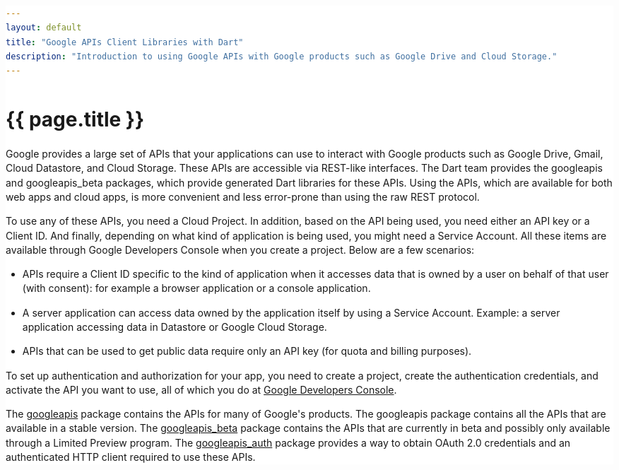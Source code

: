 ```yaml
---
layout: default
title: "Google APIs Client Libraries with Dart"
description: "Introduction to using Google APIs with Google products such as Google Drive and Cloud Storage."
---
```


# {{ page.title }}


Google provides a large set of APIs that your applications can use
to interact with Google products such as Google Drive, Gmail,
Cloud Datastore, and Cloud Storage.
These APIs are accessible via REST-like interfaces.
The Dart team provides the googleapis and
googleapis_beta packages,
which provide generated Dart libraries for these APIs.
Using the APIs, which are available for
both web apps and cloud apps,
is more convenient and less error-prone
than using the raw REST protocol.

To use any of these APIs, you need a Cloud Project.
In addition, based on the API being used, you need either an API 
key or a Client ID.
And finally, depending on what kind of application is being
used, you might need a Service Account.
All these items are available through
Google Developers Console when you create a project.
Below are a few scenarios:

* APIs require a Client ID specific to the kind of application
when it accesses data that is owned by a user
on behalf of that user (with consent):
for example a browser application or a console application.

* A server application can access data owned by the application
itself by using a Service Account.
Example: a server application accessing data in Datastore
or Google Cloud Storage.

* APIs that can be used to get public data require only
an API key (for quota and billing purposes).

To set up authentication and authorization for your app,
you need to create a project, create the authentication credentials,
and activate the API you want to use, all of which you do at
<a href="https://console.developers.google.com">Google Developers Console</a>.

The <a href="https://pub.dartlang.org/packages/googleapis">googleapis</a>
package contains the APIs for many of Google's products.
The googleapis package contains all the APIs that are available in a stable
version.
The <a href="https://pub.dartlang.org/packages/googleapis_beta">googleapis_beta</a>
package contains the APIs that are currently in
beta and possibly only available through a Limited Preview program.
The <a href="https://pub.dartlang.org/packages/googleapis_auth">googleapis_auth</a>
package provides a way to obtain OAuth 2.0 credentials and an authenticated HTTP client
required to use these APIs.

